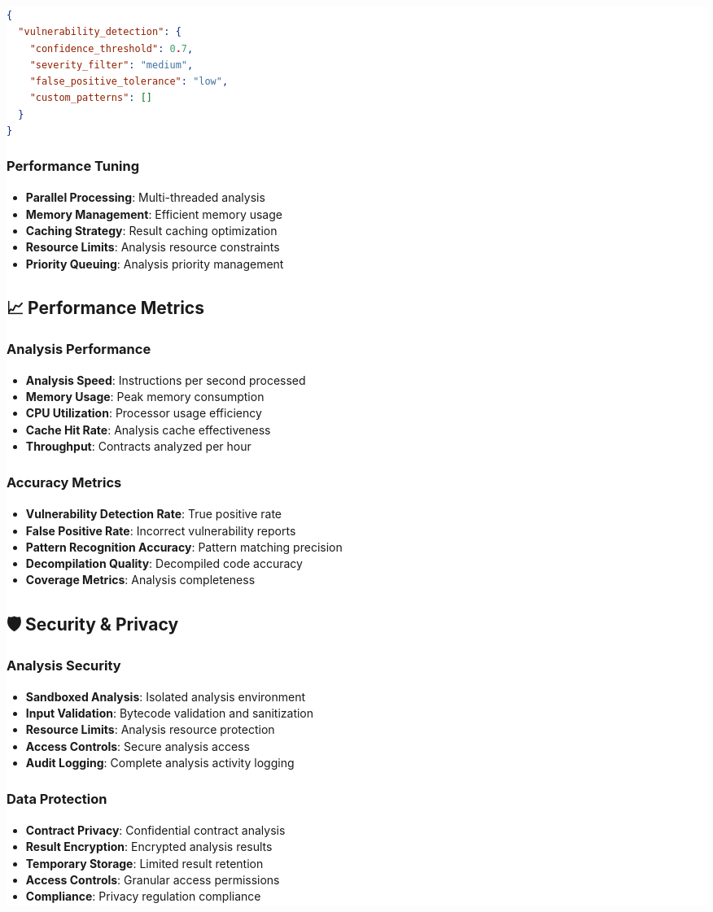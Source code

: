 ```json
{
  "vulnerability_detection": {
    "confidence_threshold": 0.7,
    "severity_filter": "medium",
    "false_positive_tolerance": "low",
    "custom_patterns": []
  }
}
```

### Performance Tuning

- **Parallel Processing**: Multi-threaded analysis
- **Memory Management**: Efficient memory usage
- **Caching Strategy**: Result caching optimization
- **Resource Limits**: Analysis resource constraints
- **Priority Queuing**: Analysis priority management

## 📈 Performance Metrics

### Analysis Performance

- **Analysis Speed**: Instructions per second processed
- **Memory Usage**: Peak memory consumption
- **CPU Utilization**: Processor usage efficiency
- **Cache Hit Rate**: Analysis cache effectiveness
- **Throughput**: Contracts analyzed per hour

### Accuracy Metrics

- **Vulnerability Detection Rate**: True positive rate
- **False Positive Rate**: Incorrect vulnerability reports
- **Pattern Recognition Accuracy**: Pattern matching precision
- **Decompilation Quality**: Decompiled code accuracy
- **Coverage Metrics**: Analysis completeness

## 🛡️ Security & Privacy

### Analysis Security

- **Sandboxed Analysis**: Isolated analysis environment
- **Input Validation**: Bytecode validation and sanitization
- **Resource Limits**: Analysis resource protection
- **Access Controls**: Secure analysis access
- **Audit Logging**: Complete analysis activity logging

### Data Protection

- **Contract Privacy**: Confidential contract analysis
- **Result Encryption**: Encrypted analysis results
- **Temporary Storage**: Limited result retention
- **Access Controls**: Granular access permissions
- **Compliance**: Privacy regulation compliance

